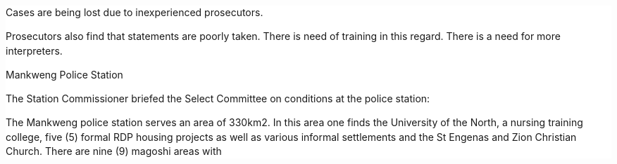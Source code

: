 Cases are being lost due to inexperienced prosecutors.

Prosecutors also find that statements are poorly taken. There is need of
training in this regard.
There is a need for more interpreters.


Mankweng Police Station


The Station Commissioner briefed the Select Committee on conditions at the
police station:

The Mankweng police station serves an area of 330km2. In this area one
finds the University of the North, a nursing training college, five (5)
formal RDP housing projects as well as various informal settlements and the
St Engenas and Zion Christian Church. There are nine (9) magoshi areas with
